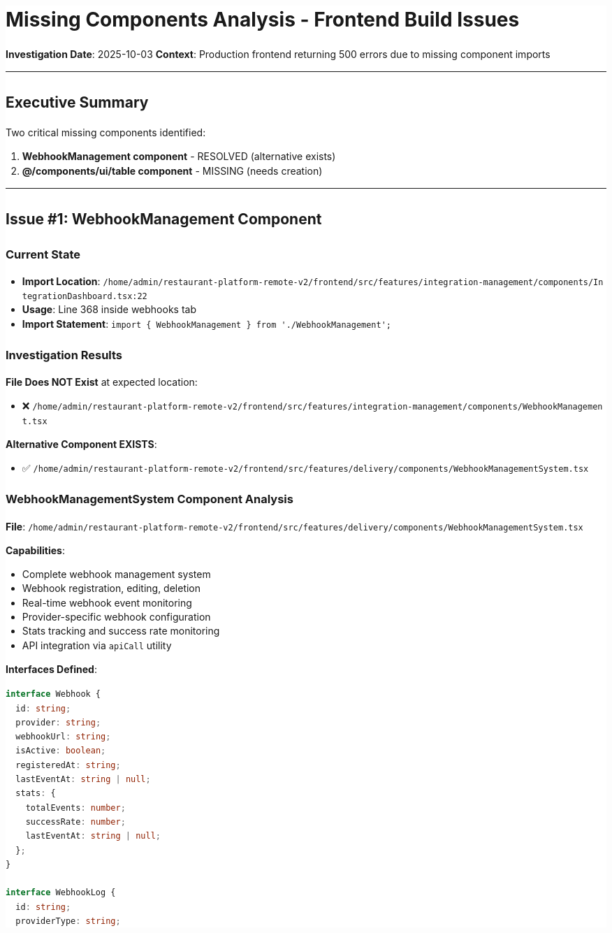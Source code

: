 # Missing Components Analysis - Frontend Build Issues

**Investigation Date**: 2025-10-03
**Context**: Production frontend returning 500 errors due to missing component imports

---

## Executive Summary

Two critical missing components identified:
1. **WebhookManagement component** - RESOLVED (alternative exists)
2. **@/components/ui/table component** - MISSING (needs creation)

---

## Issue #1: WebhookManagement Component

### Current State
- **Import Location**: `/home/admin/restaurant-platform-remote-v2/frontend/src/features/integration-management/components/IntegrationDashboard.tsx:22`
- **Usage**: Line 368 inside webhooks tab
- **Import Statement**: `import { WebhookManagement } from './WebhookManagement';`

### Investigation Results
**File Does NOT Exist** at expected location:
- ❌ `/home/admin/restaurant-platform-remote-v2/frontend/src/features/integration-management/components/WebhookManagement.tsx`

**Alternative Component EXISTS**:
- ✅ `/home/admin/restaurant-platform-remote-v2/frontend/src/features/delivery/components/WebhookManagementSystem.tsx`

### WebhookManagementSystem Component Analysis
**File**: `/home/admin/restaurant-platform-remote-v2/frontend/src/features/delivery/components/WebhookManagementSystem.tsx`

**Capabilities**:
- Complete webhook management system
- Webhook registration, editing, deletion
- Real-time webhook event monitoring
- Provider-specific webhook configuration
- Stats tracking and success rate monitoring
- API integration via `apiCall` utility

**Interfaces Defined**:
```typescript
interface Webhook {
  id: string;
  provider: string;
  webhookUrl: string;
  isActive: boolean;
  registeredAt: string;
  lastEventAt: string | null;
  stats: {
    totalEvents: number;
    successRate: number;
    lastEventAt: string | null;
  };
}

interface WebhookLog {
  id: string;
  providerType: string;
```